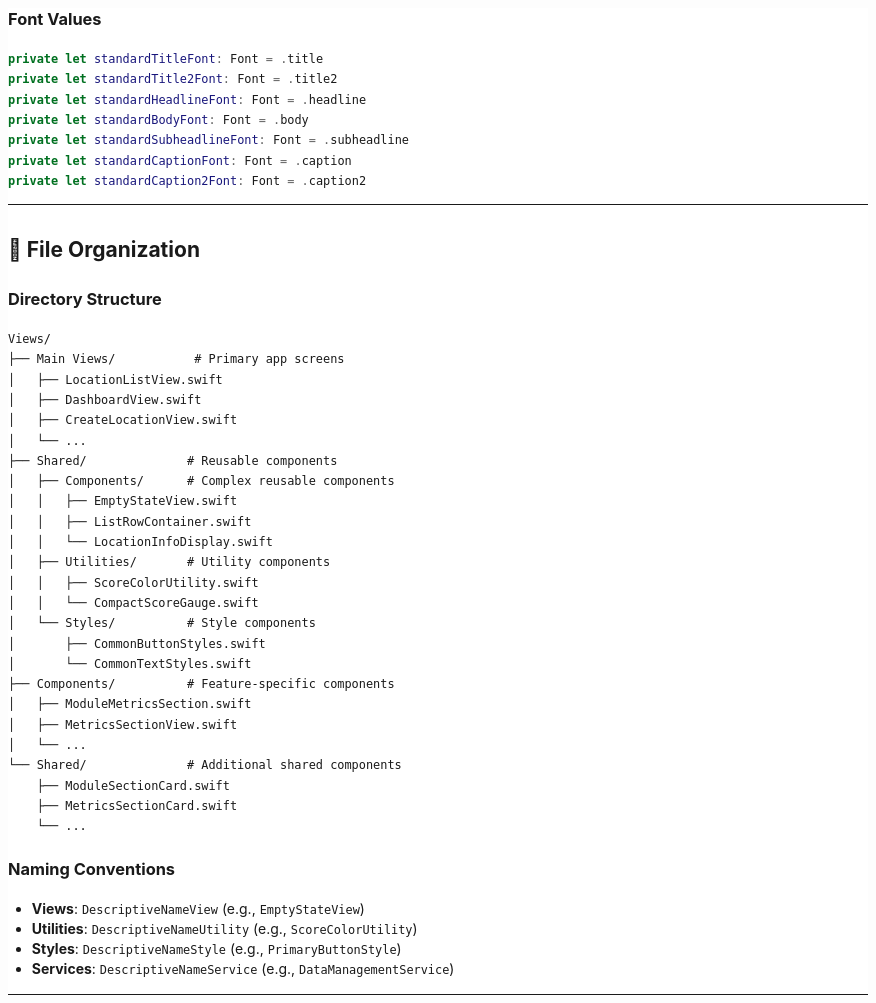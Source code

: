 ### **Font Values**
```swift
private let standardTitleFont: Font = .title
private let standardTitle2Font: Font = .title2
private let standardHeadlineFont: Font = .headline
private let standardBodyFont: Font = .body
private let standardSubheadlineFont: Font = .subheadline
private let standardCaptionFont: Font = .caption
private let standardCaption2Font: Font = .caption2
```

---

## 📁 **File Organization**

### **Directory Structure**
```
Views/
├── Main Views/           # Primary app screens
│   ├── LocationListView.swift
│   ├── DashboardView.swift
│   ├── CreateLocationView.swift
│   └── ...
├── Shared/              # Reusable components
│   ├── Components/      # Complex reusable components
│   │   ├── EmptyStateView.swift
│   │   ├── ListRowContainer.swift
│   │   └── LocationInfoDisplay.swift
│   ├── Utilities/       # Utility components
│   │   ├── ScoreColorUtility.swift
│   │   └── CompactScoreGauge.swift
│   └── Styles/          # Style components
│       ├── CommonButtonStyles.swift
│       └── CommonTextStyles.swift
├── Components/          # Feature-specific components
│   ├── ModuleMetricsSection.swift
│   ├── MetricsSectionView.swift
│   └── ...
└── Shared/              # Additional shared components
    ├── ModuleSectionCard.swift
    ├── MetricsSectionCard.swift
    └── ...
```

### **Naming Conventions**
- **Views**: `DescriptiveNameView` (e.g., `EmptyStateView`)
- **Utilities**: `DescriptiveNameUtility` (e.g., `ScoreColorUtility`)
- **Styles**: `DescriptiveNameStyle` (e.g., `PrimaryButtonStyle`)
- **Services**: `DescriptiveNameService` (e.g., `DataManagementService`)

---
